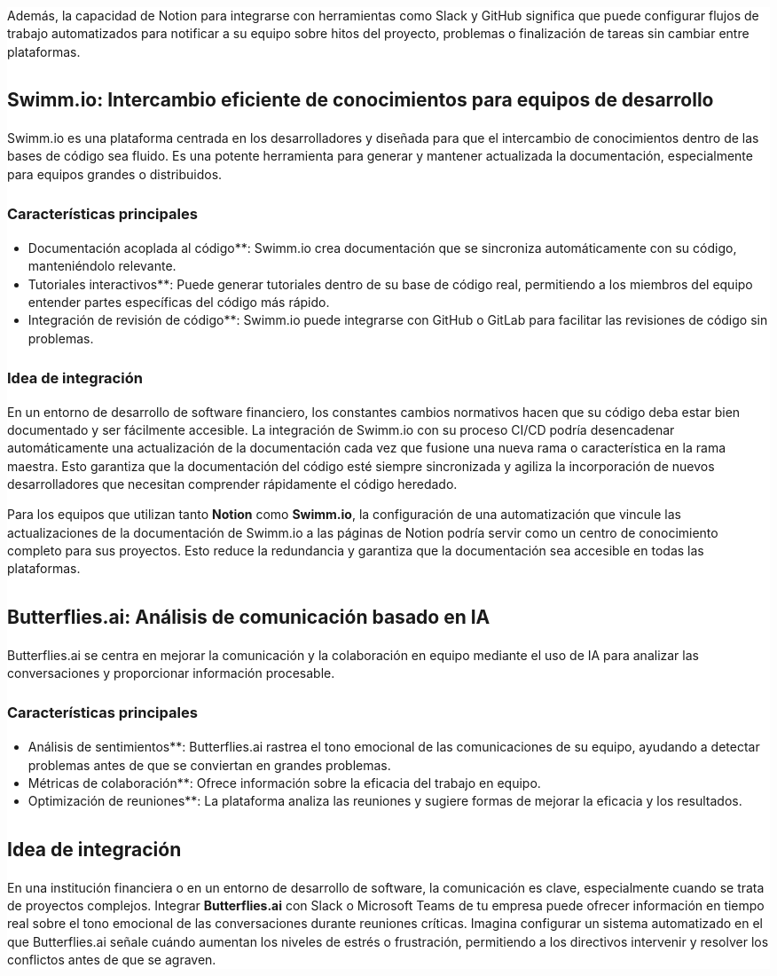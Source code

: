 Además, la capacidad de Notion para integrarse con herramientas como Slack y GitHub significa que puede configurar flujos de trabajo automatizados para notificar a su equipo sobre hitos del proyecto, problemas o finalización de tareas sin cambiar entre plataformas.

## Swimm.io: Intercambio eficiente de conocimientos para equipos de desarrollo

Swimm.io es una plataforma centrada en los desarrolladores y diseñada para que el intercambio de conocimientos dentro de las bases de código sea fluido. Es una potente herramienta para generar y mantener actualizada la documentación, especialmente para equipos grandes o distribuidos.

### Características principales

- Documentación acoplada al código**: Swimm.io crea documentación que se sincroniza automáticamente con su código, manteniéndolo relevante.
- Tutoriales interactivos**: Puede generar tutoriales dentro de su base de código real, permitiendo a los miembros del equipo entender partes específicas del código más rápido.
- Integración de revisión de código**: Swimm.io puede integrarse con GitHub o GitLab para facilitar las revisiones de código sin problemas.

### Idea de integración

En un entorno de desarrollo de software financiero, los constantes cambios normativos hacen que su código deba estar bien documentado y ser fácilmente accesible. La integración de Swimm.io con su proceso CI/CD podría desencadenar automáticamente una actualización de la documentación cada vez que fusione una nueva rama o característica en la rama maestra. Esto garantiza que la documentación del código esté siempre sincronizada y agiliza la incorporación de nuevos desarrolladores que necesitan comprender rápidamente el código heredado.

Para los equipos que utilizan tanto **Notion** como **Swimm.io**, la configuración de una automatización que vincule las actualizaciones de la documentación de Swimm.io a las páginas de Notion podría servir como un centro de conocimiento completo para sus proyectos. Esto reduce la redundancia y garantiza que la documentación sea accesible en todas las plataformas.

## Butterflies.ai: Análisis de comunicación basado en IA

Butterflies.ai se centra en mejorar la comunicación y la colaboración en equipo mediante el uso de IA para analizar las conversaciones y proporcionar información procesable.

### Características principales

- Análisis de sentimientos**: Butterflies.ai rastrea el tono emocional de las comunicaciones de su equipo, ayudando a detectar problemas antes de que se conviertan en grandes problemas.
- Métricas de colaboración**: Ofrece información sobre la eficacia del trabajo en equipo.
- Optimización de reuniones**: La plataforma analiza las reuniones y sugiere formas de mejorar la eficacia y los resultados.

## Idea de integración

En una institución financiera o en un entorno de desarrollo de software, la comunicación es clave, especialmente cuando se trata de proyectos complejos. Integrar **Butterflies.ai** con Slack o Microsoft Teams de tu empresa puede ofrecer información en tiempo real sobre el tono emocional de las conversaciones durante reuniones críticas. Imagina configurar un sistema automatizado en el que Butterflies.ai señale cuándo aumentan los niveles de estrés o frustración, permitiendo a los directivos intervenir y resolver los conflictos antes de que se agraven.
